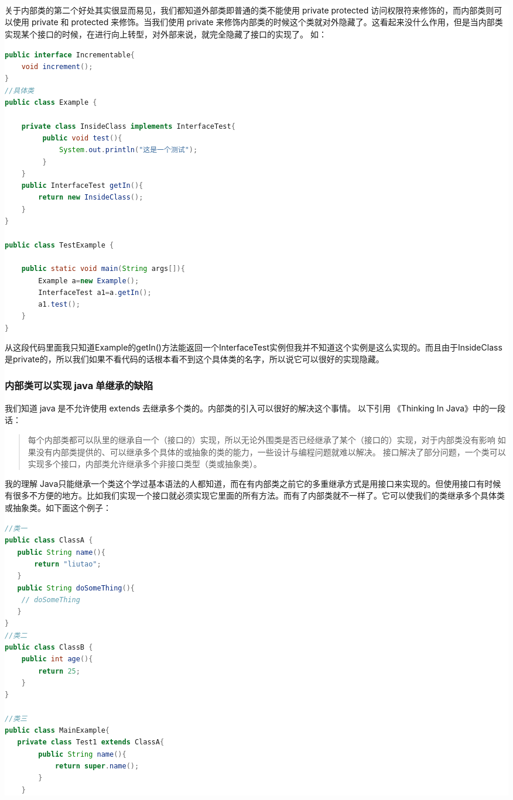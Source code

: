 关于内部类的第二个好处其实很显而易见，我们都知道外部类即普通的类不能使用 private protected 访问权限符来修饰的，而内部类则可以使用 private 和 protected 来修饰。当我们使用 private 来修饰内部类的时候这个类就对外隐藏了。这看起来没什么作用，但是当内部类实现某个接口的时候，在进行向上转型，对外部来说，就完全隐藏了接口的实现了。 如：

```Java
public interface Incrementable{
 	void increment();
}
//具体类
public class Example {

    private class InsideClass implements InterfaceTest{
         public void test(){
             System.out.println("这是一个测试");
         }
    }
    public InterfaceTest getIn(){
        return new InsideClass();
    }
}

public class TestExample {

 	public static void main(String args[]){
    	Example a=new Example();
    	InterfaceTest a1=a.getIn();
   	 	a1.test();
 	}
}
```

从这段代码里面我只知道Example的getIn()方法能返回一个InterfaceTest实例但我并不知道这个实例是这么实现的。而且由于InsideClass是private的，所以我们如果不看代码的话根本看不到这个具体类的名字，所以说它可以很好的实现隐藏。

### 内部类可以实现 java 单继承的缺陷

我们知道 java 是不允许使用 extends 去继承多个类的。内部类的引入可以很好的解决这个事情。 以下引用 《Thinking In Java》中的一段话：

> 每个内部类都可以队里的继承自一个（接口的）实现，所以无论外围类是否已经继承了某个（接口的）实现，对于内部类没有影响 如果没有内部类提供的、可以继承多个具体的或抽象的类的能力，一些设计与编程问题就难以解决。 接口解决了部分问题，一个类可以实现多个接口，内部类允许继承多个非接口类型（类或抽象类）。

我的理解 Java只能继承一个类这个学过基本语法的人都知道，而在有内部类之前它的多重继承方式是用接口来实现的。但使用接口有时候有很多不方便的地方。比如我们实现一个接口就必须实现它里面的所有方法。而有了内部类就不一样了。它可以使我们的类继承多个具体类或抽象类。如下面这个例子：

```Java
//类一
public class ClassA {
   public String name(){
       return "liutao";
   }
   public String doSomeThing(){
    // doSomeThing
   }
}
//类二
public class ClassB {
    public int age(){
        return 25;
    }
}

//类三
public class MainExample{
   private class Test1 extends ClassA{
        public String name(){
          	return super.name();
        }
    }
```